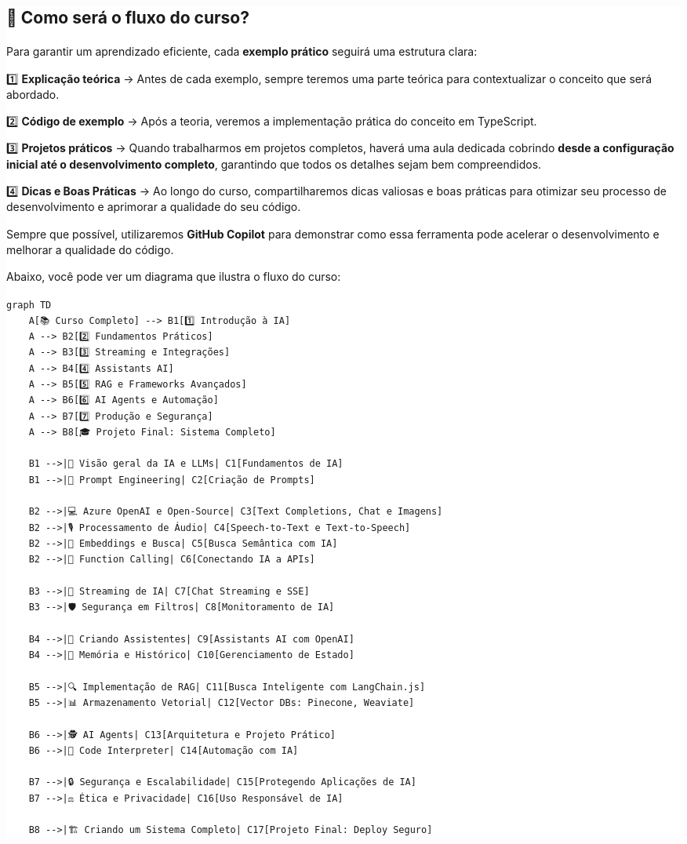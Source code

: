 ## 📝 Como será o fluxo do curso?  

Para garantir um aprendizado eficiente, cada **exemplo prático** seguirá uma estrutura clara:  

1️⃣ **Explicação teórica** → Antes de cada exemplo, sempre teremos uma parte teórica para contextualizar o conceito que será abordado.

2️⃣ **Código de exemplo** → Após a teoria, veremos a implementação prática do conceito em TypeScript.

3️⃣ **Projetos práticos** → Quando trabalharmos em projetos completos, haverá uma aula dedicada cobrindo **desde a configuração inicial até o desenvolvimento completo**, garantindo que todos os detalhes sejam bem compreendidos.

4️⃣ **Dicas e Boas Práticas** → Ao longo do curso, compartilharemos dicas valiosas e boas práticas para otimizar seu processo de desenvolvimento e aprimorar a qualidade do seu código.

Sempre que possível, utilizaremos **GitHub Copilot** para demonstrar como essa ferramenta pode acelerar o desenvolvimento e melhorar a qualidade do código.

Abaixo, você pode ver um diagrama que ilustra o fluxo do curso:

```mermaid
graph TD
    A[📚 Curso Completo] --> B1[1️⃣ Introdução à IA]
    A --> B2[2️⃣ Fundamentos Práticos]
    A --> B3[3️⃣ Streaming e Integrações]
    A --> B4[4️⃣ Assistants AI]
    A --> B5[5️⃣ RAG e Frameworks Avançados]
    A --> B6[6️⃣ AI Agents e Automação]
    A --> B7[7️⃣ Produção e Segurança]
    A --> B8[🎓 Projeto Final: Sistema Completo]

    B1 -->|🚀 Visão geral da IA e LLMs| C1[Fundamentos de IA]
    B1 -->|📝 Prompt Engineering| C2[Criação de Prompts]
    
    B2 -->|💻 Azure OpenAI e Open-Source| C3[Text Completions, Chat e Imagens]
    B2 -->|🎙️ Processamento de Áudio| C4[Speech-to-Text e Text-to-Speech]
    B2 -->|🔎 Embeddings e Busca| C5[Busca Semântica com IA]
    B2 -->|🔧 Function Calling| C6[Conectando IA a APIs]
    
    B3 -->|📡 Streaming de IA| C7[Chat Streaming e SSE]
    B3 -->|🛡️ Segurança em Filtros| C8[Monitoramento de IA]
    
    B4 -->|🤖 Criando Assistentes| C9[Assistants AI com OpenAI]
    B4 -->|🧠 Memória e Histórico| C10[Gerenciamento de Estado]
    
    B5 -->|🔍 Implementação de RAG| C11[Busca Inteligente com LangChain.js]
    B5 -->|📊 Armazenamento Vetorial| C12[Vector DBs: Pinecone, Weaviate]
    
    B6 -->|🕵️ AI Agents| C13[Arquitetura e Projeto Prático]
    B6 -->|📡 Code Interpreter| C14[Automação com IA]
    
    B7 -->|🔒 Segurança e Escalabilidade| C15[Protegendo Aplicações de IA]
    B7 -->|⚖️ Ética e Privacidade| C16[Uso Responsável de IA]
    
    B8 -->|🏗️ Criando um Sistema Completo| C17[Projeto Final: Deploy Seguro]

```
